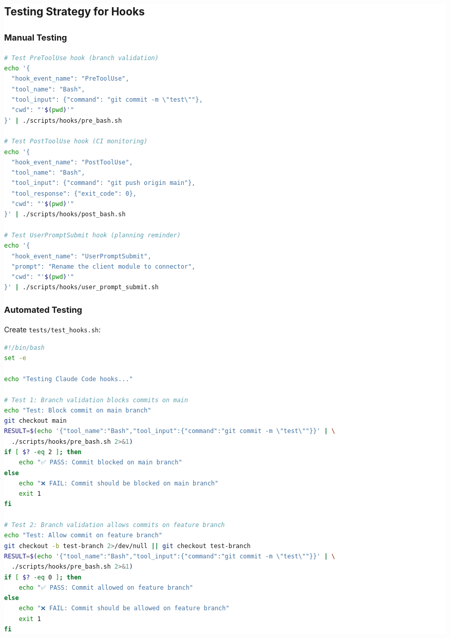 
## Testing Strategy for Hooks

### Manual Testing

```bash
# Test PreToolUse hook (branch validation)
echo '{
  "hook_event_name": "PreToolUse",
  "tool_name": "Bash",
  "tool_input": {"command": "git commit -m \"test\""},
  "cwd": "'$(pwd)'"
}' | ./scripts/hooks/pre_bash.sh

# Test PostToolUse hook (CI monitoring)
echo '{
  "hook_event_name": "PostToolUse",
  "tool_name": "Bash",
  "tool_input": {"command": "git push origin main"},
  "tool_response": {"exit_code": 0},
  "cwd": "'$(pwd)'"
}' | ./scripts/hooks/post_bash.sh

# Test UserPromptSubmit hook (planning reminder)
echo '{
  "hook_event_name": "UserPromptSubmit",
  "prompt": "Rename the client module to connector",
  "cwd": "'$(pwd)'"
}' | ./scripts/hooks/user_prompt_submit.sh
```

### Automated Testing

Create `tests/test_hooks.sh`:

```bash
#!/bin/bash
set -e

echo "Testing Claude Code hooks..."

# Test 1: Branch validation blocks commits on main
echo "Test: Block commit on main branch"
git checkout main
RESULT=$(echo '{"tool_name":"Bash","tool_input":{"command":"git commit -m \"test\""}}' | \
  ./scripts/hooks/pre_bash.sh 2>&1)
if [ $? -eq 2 ]; then
    echo "✅ PASS: Commit blocked on main branch"
else
    echo "❌ FAIL: Commit should be blocked on main branch"
    exit 1
fi

# Test 2: Branch validation allows commits on feature branch
echo "Test: Allow commit on feature branch"
git checkout -b test-branch 2>/dev/null || git checkout test-branch
RESULT=$(echo '{"tool_name":"Bash","tool_input":{"command":"git commit -m \"test\""}}' | \
  ./scripts/hooks/pre_bash.sh 2>&1)
if [ $? -eq 0 ]; then
    echo "✅ PASS: Commit allowed on feature branch"
else
    echo "❌ FAIL: Commit should be allowed on feature branch"
    exit 1
fi
```